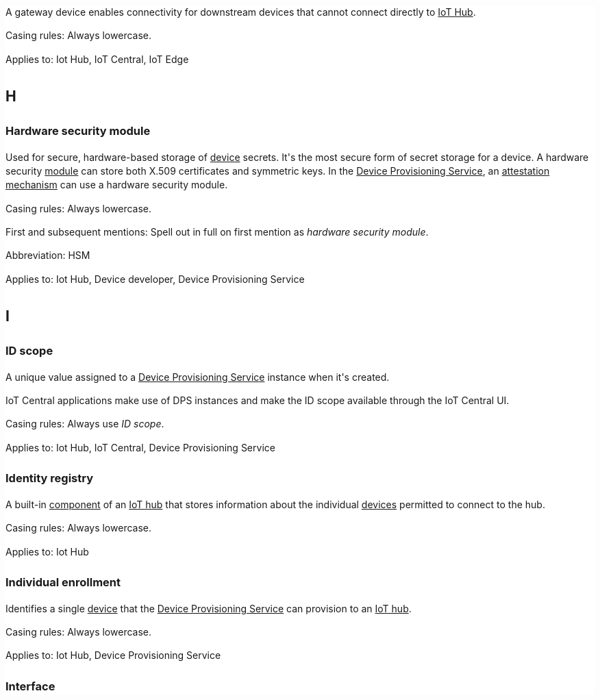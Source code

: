 A gateway device enables connectivity for downstream devices that cannot connect directly to [IoT Hub](#iot-hub).

Casing rules: Always lowercase.

Applies to: Iot Hub, IoT Central, IoT Edge

## H

### Hardware security module

Used for secure, hardware-based storage of [device](#device) secrets. It's the most secure form of secret storage for a device. A hardware security [module](#module) can store both X.509 certificates and symmetric keys. In the [Device Provisioning Service](#device-provisioning-service), an [attestation mechanism](#attestation-mechanism) can use a hardware security module.

Casing rules: Always lowercase.

First and subsequent mentions: Spell out in full on first mention as *hardware security module*.

Abbreviation: HSM

Applies to: Iot Hub, Device developer, Device Provisioning Service

## I

### ID scope

A unique value assigned to a [Device Provisioning Service](#device-provisioning-service) instance when it's created.

IoT Central applications make use of DPS instances and make the ID scope available through the IoT Central UI.

Casing rules: Always use *ID scope*.

Applies to: Iot Hub, IoT Central, Device Provisioning Service

### Identity registry

A built-in [component](#component) of an [IoT hub](#iot-hub) that stores information about the individual [devices](#device) permitted to connect to the hub.

Casing rules: Always lowercase.

Applies to: Iot Hub

### Individual enrollment

Identifies a single [device](#device) that the [Device Provisioning Service](#device-provisioning-service) can provision to an [IoT hub](#iot-hub).

Casing rules: Always lowercase.

Applies to: Iot Hub, Device Provisioning Service

### Interface
